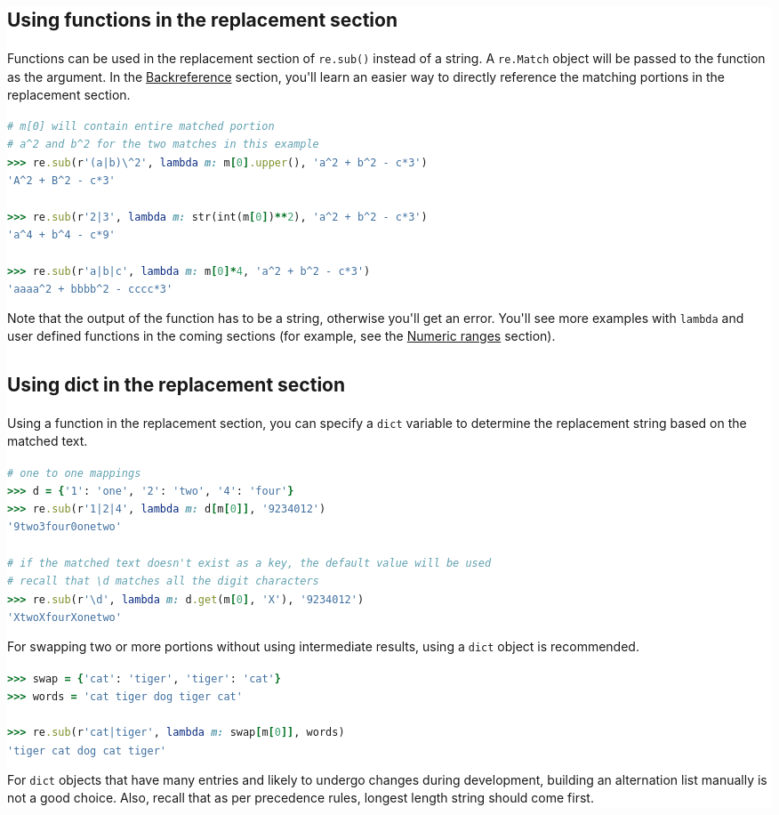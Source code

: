 ## Using functions in the replacement section

Functions can be used in the replacement section of `re.sub()` instead of a string. A `re.Match` object will be passed to the function as the argument. In the [Backreference](#backreference) section, you'll learn an easier way to directly reference the matching portions in the replacement section.

```ruby
# m[0] will contain entire matched portion
# a^2 and b^2 for the two matches in this example
>>> re.sub(r'(a|b)\^2', lambda m: m[0].upper(), 'a^2 + b^2 - c*3')
'A^2 + B^2 - c*3'

>>> re.sub(r'2|3', lambda m: str(int(m[0])**2), 'a^2 + b^2 - c*3')
'a^4 + b^4 - c*9'

>>> re.sub(r'a|b|c', lambda m: m[0]*4, 'a^2 + b^2 - c*3')
'aaaa^2 + bbbb^2 - cccc*3'
```

Note that the output of the function has to be a string, otherwise you'll get an error. You'll see more examples with `lambda` and user defined functions in the coming sections (for example, see the [Numeric ranges](#numeric-ranges) section).
 
## Using dict in the replacement section

Using a function in the replacement section, you can specify a `dict` variable to determine the replacement string based on the matched text.

```ruby
# one to one mappings
>>> d = {'1': 'one', '2': 'two', '4': 'four'}
>>> re.sub(r'1|2|4', lambda m: d[m[0]], '9234012')
'9two3four0onetwo'

# if the matched text doesn't exist as a key, the default value will be used
# recall that \d matches all the digit characters
>>> re.sub(r'\d', lambda m: d.get(m[0], 'X'), '9234012')
'XtwoXfourXonetwo'
```

For swapping two or more portions without using intermediate results, using a `dict` object is recommended.

```ruby
>>> swap = {'cat': 'tiger', 'tiger': 'cat'}
>>> words = 'cat tiger dog tiger cat'

>>> re.sub(r'cat|tiger', lambda m: swap[m[0]], words)
'tiger cat dog cat tiger'
```

For `dict` objects that have many entries and likely to undergo changes during development, building an alternation list manually is not a good choice. Also, recall that as per precedence rules, longest length string should come first.
